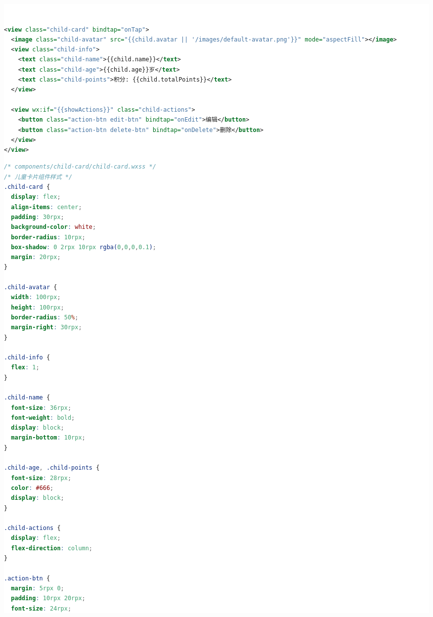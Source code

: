 ```xml


<view class="child-card" bindtap="onTap">
  <image class="child-avatar" src="{{child.avatar || '/images/default-avatar.png'}}" mode="aspectFill"></image>
  <view class="child-info">
    <text class="child-name">{{child.name}}</text>
    <text class="child-age">{{child.age}}岁</text>
    <text class="child-points">积分: {{child.totalPoints}}</text>
  </view>
  
  <view wx:if="{{showActions}}" class="child-actions">
    <button class="action-btn edit-btn" bindtap="onEdit">编辑</button>
    <button class="action-btn delete-btn" bindtap="onDelete">删除</button>
  </view>
</view>
```

```css
/* components/child-card/child-card.wxss */
/* 儿童卡片组件样式 */
.child-card {
  display: flex;
  align-items: center;
  padding: 30rpx;
  background-color: white;
  border-radius: 10rpx;
  box-shadow: 0 2rpx 10rpx rgba(0,0,0,0.1);
  margin: 20rpx;
}

.child-avatar {
  width: 100rpx;
  height: 100rpx;
  border-radius: 50%;
  margin-right: 30rpx;
}

.child-info {
  flex: 1;
}

.child-name {
  font-size: 36rpx;
  font-weight: bold;
  display: block;
  margin-bottom: 10rpx;
}

.child-age, .child-points {
  font-size: 28rpx;
  color: #666;
  display: block;
}

.child-actions {
  display: flex;
  flex-direction: column;
}

.action-btn {
  margin: 5rpx 0;
  padding: 10rpx 20rpx;
  font-size: 24rpx;
```